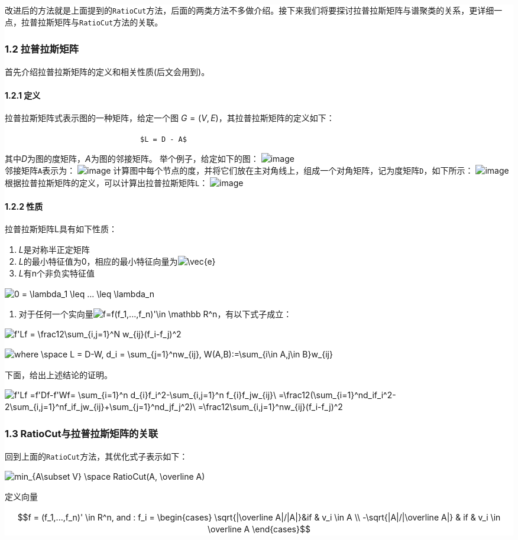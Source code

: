 改进后的方法就是上面提到的`RatioCut`方法，后面的两类方法不多做介绍。接下来我们将要探讨拉普拉斯矩阵与谱聚类的关系，更详细一点，拉普拉斯矩阵与`RatioCut`方法的关联。

### 1.2 拉普拉斯矩阵

首先介绍拉普拉斯矩阵的定义和相关性质(后文会用到)。

#### 1.2.1 定义

拉普拉斯矩阵式表示图的一种矩阵，给定一个图 $G = (V, E)$，其拉普拉斯矩阵的定义如下：

 									$L = D - A$

其中$D$为图的度矩阵，$A$为图的邻接矩阵。 举个例子，给定如下的图：
![image](http://r.photo.store.qq.com/psb?/V14RoQOQ2suUoC/*2t*Mz8iBKrtyqCZFxX8UnTOCJTK7.Mg5QFYzyydTtI!/r/dLwAAAAAAAAA&ynotemdtimestamp=1545279693625)  	
邻接矩阵`A`表示为：
![image](http://r.photo.store.qq.com/psb?/V14RoQOQ2suUoC/glFhogklUHho4UgrbyyQE9i53KlJtDSBhOcra81Oa88!/r/dDQBAAAAAAAA&ynotemdtimestamp=1545279693625)
计算图中每个节点的度，并将它们放在主对角线上，组成一个对角矩阵，记为度矩阵`D`，如下所示：
![image](http://r.photo.store.qq.com/psb?/V14RoQOQ2suUoC/ljcOjAn32vnTRWt4JgpTy1sEZ3iWZlAVpyvA1Jl.9tk!/r/dL0AAAAAAAAA&ynotemdtimestamp=1545279693625)
根据拉普拉斯矩阵的定义，可以计算出拉普拉斯矩阵`L`：
![image](http://r.photo.store.qq.com/psb?/V14RoQOQ2suUoC/0z*aTIE4*kO7SGHIOi4eWhGytfceuo4QNw97tV79*Nc!/r/dLgAAAAAAAAA&ynotemdtimestamp=1545279693625)

#### 1.2.2 性质

拉普拉斯矩阵L具有如下性质：

1. $L$是对称半正定矩阵
2. $L$的最小特征值为0，相应的最小特征向量为![\vec{e}](https://math.jianshu.com/math?formula=%5Cvec%7Be%7D)
3. $L$有n个非负实特征值

![0 = \lambda_1 \leq ... \leq \lambda_n](https://math.jianshu.com/math?formula=0%20%3D%20%5Clambda_1%20%5Cleq%20...%20%5Cleq%20%5Clambda_n)

1. 对于任何一个实向量![f=f(f_1,...,f_n)'\in \mathbb R^n](https://math.jianshu.com/math?formula=f%3Df(f_1%2C...%2Cf_n)%27%5Cin%20%5Cmathbb%20R%5En)，有以下式子成立：

![f'Lf = \frac12\sum_{i,j=1}^N w_{ij}(f_i-f_j)^2](https://math.jianshu.com/math?formula=f%27Lf%20%3D%20%5Cfrac12%5Csum_%7Bi%2Cj%3D1%7D%5EN%20w_%7Bij%7D(f_i-f_j)%5E2)

![where \space L = D-W, d_i = \sum_{j=1}^nw_{ij}, W(A,B):=\sum_{i\in A,j\in B}w_{ij}](https://math.jianshu.com/math?formula=where%20%5Cspace%20L%20%3D%20D-W%2C%20d_i%20%3D%20%5Csum_%7Bj%3D1%7D%5Enw_%7Bij%7D%2C%20W(A%2CB)%3A%3D%5Csum_%7Bi%5Cin%20A%2Cj%5Cin%20B%7Dw_%7Bij%7D)

下面，给出上述结论的证明。

![f'Lf =f'Df-f'Wf= \sum_{i=1}^n d_{i}f_i^2-\sum_{i,j=1}^n f_{i}f_jw_{ij}\\ =\frac12(\sum_{i=1}^nd_if_i^2-2\sum_{i,j=1}^nf_if_jw_{ij}+\sum_{j=1}^nd_jf_j^2)\\ =\frac12\sum_{i,j=1}^nw_{ij}(f_i-f_j)^2](https://math.jianshu.com/math?formula=f%27Lf%20%3Df%27Df-f%27Wf%3D%20%5Csum_%7Bi%3D1%7D%5En%20d_%7Bi%7Df_i%5E2-%5Csum_%7Bi%2Cj%3D1%7D%5En%20f_%7Bi%7Df_jw_%7Bij%7D%5C%5C%20%3D%5Cfrac12(%5Csum_%7Bi%3D1%7D%5End_if_i%5E2-2%5Csum_%7Bi%2Cj%3D1%7D%5Enf_if_jw_%7Bij%7D%2B%5Csum_%7Bj%3D1%7D%5End_jf_j%5E2)%5C%5C%20%3D%5Cfrac12%5Csum_%7Bi%2Cj%3D1%7D%5Enw_%7Bij%7D(f_i-f_j)%5E2)

### 1.3 RatioCut与拉普拉斯矩阵的关联

回到上面的`RatioCut`方法，其优化式子表示如下：

![min_{A\subset V} \space RatioCut(A, \overline A)](https://math.jianshu.com/math?formula=min_%7BA%5Csubset%20V%7D%20%5Cspace%20RatioCut(A%2C%20%5Coverline%20A))

定义向量

$$f = (f_1,...,f_n)' \in R^n, and : f_i = \begin{cases} \sqrt{|\overline A|/|A|}&if & v_i \in A \\ -\sqrt{|A|/|\overline A|} & if & v_i \in \overline A \end{cases}$$

